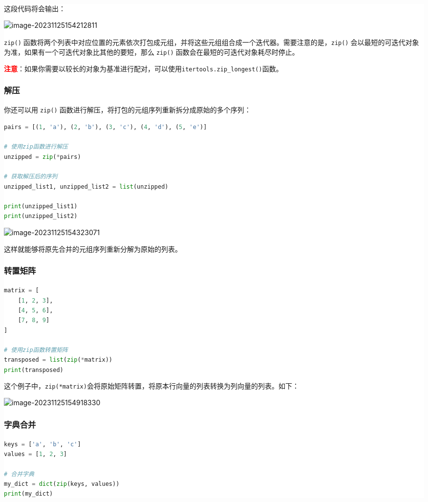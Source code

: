这段代码将会输出：

![image-20231125154212811](http://cdn.qiniu.liyansheng.top/typora/image-20231125154212811.png)

`zip()` 函数将两个列表中对应位置的元素依次打包成元组，并将这些元组组合成一个迭代器。需要注意的是，`zip()` 会以最短的可迭代对象为准，如果有一个可迭代对象比其他的要短，那么 `zip()` 函数会在最短的可迭代对象耗尽时停止。

<font color='red'>**注意**</font>：如果你需要以较长的对象为基准进行配对，可以使用`itertools.zip_longest()`函数。

### 解压

你还可以用 `zip()` 函数进行解压，将打包的元组序列重新拆分成原始的多个序列：

```python
pairs = [(1, 'a'), (2, 'b'), (3, 'c'), (4, 'd'), (5, 'e')]

# 使用zip函数进行解压
unzipped = zip(*pairs)

# 获取解压后的序列
unzipped_list1, unzipped_list2 = list(unzipped)

print(unzipped_list1) 
print(unzipped_list2)  
```

![image-20231125154323071](http://cdn.qiniu.liyansheng.top/typora/image-20231125154323071.png)

这样就能够将原先合并的元组序列重新分解为原始的列表。

### 转置矩阵

```python
matrix = [
    [1, 2, 3],
    [4, 5, 6],
    [7, 8, 9]
]

# 使用zip函数转置矩阵
transposed = list(zip(*matrix))
print(transposed)
```

这个例子中，`zip(*matrix)`会将原始矩阵转置，将原本行向量的列表转换为列向量的列表。如下：

![image-20231125154918330](http://cdn.qiniu.liyansheng.top/typora/image-20231125154918330.png)



### 字典合并

```python
keys = ['a', 'b', 'c']
values = [1, 2, 3]

# 合并字典
my_dict = dict(zip(keys, values))
print(my_dict)
```

